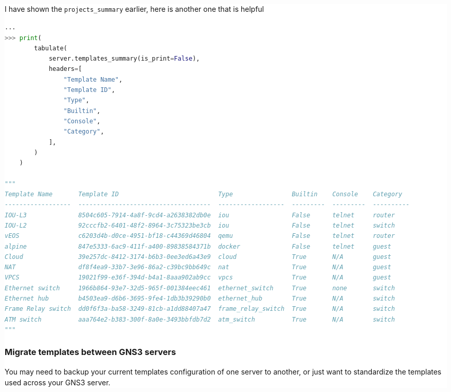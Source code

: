I have shown the `projects_summary` earlier, here is another one that is helpful

```python
...
>>> print(
        tabulate(
            server.templates_summary(is_print=False),
            headers=[
                "Template Name",
                "Template ID",
                "Type",
                "Builtin",
                "Console",
                "Category",
            ],
        )
    )

"""
Template Name       Template ID                           Type                Builtin    Console    Category
------------------  ------------------------------------  ------------------  ---------  ---------  ----------
IOU-L3              8504c605-7914-4a8f-9cd4-a2638382db0e  iou                 False      telnet     router
IOU-L2              92cccfb2-6401-48f2-8964-3c75323be3cb  iou                 False      telnet     switch
vEOS                c6203d4b-d0ce-4951-bf18-c44369d46804  qemu                False      telnet     router
alpine              847e5333-6ac9-411f-a400-89838584371b  docker              False      telnet     guest
Cloud               39e257dc-8412-3174-b6b3-0ee3ed6a43e9  cloud               True       N/A        guest
NAT                 df8f4ea9-33b7-3e96-86a2-c39bc9bb649c  nat                 True       N/A        guest
VPCS                19021f99-e36f-394d-b4a1-8aaa902ab9cc  vpcs                True       N/A        guest
Ethernet switch     1966b864-93e7-32d5-965f-001384eec461  ethernet_switch     True       none       switch
Ethernet hub        b4503ea9-d6b6-3695-9fe4-1db3b39290b0  ethernet_hub        True       N/A        switch
Frame Relay switch  dd0f6f3a-ba58-3249-81cb-a1dd88407a47  frame_relay_switch  True       N/A        switch
ATM switch          aaa764e2-b383-300f-8a0e-3493bbfdb7d2  atm_switch          True       N/A        switch
"""
```

### Migrate templates between GNS3 servers

You may need to backup your current templates configuration of one server to another, or just want to standardize the templates used across your GNS3 server.
